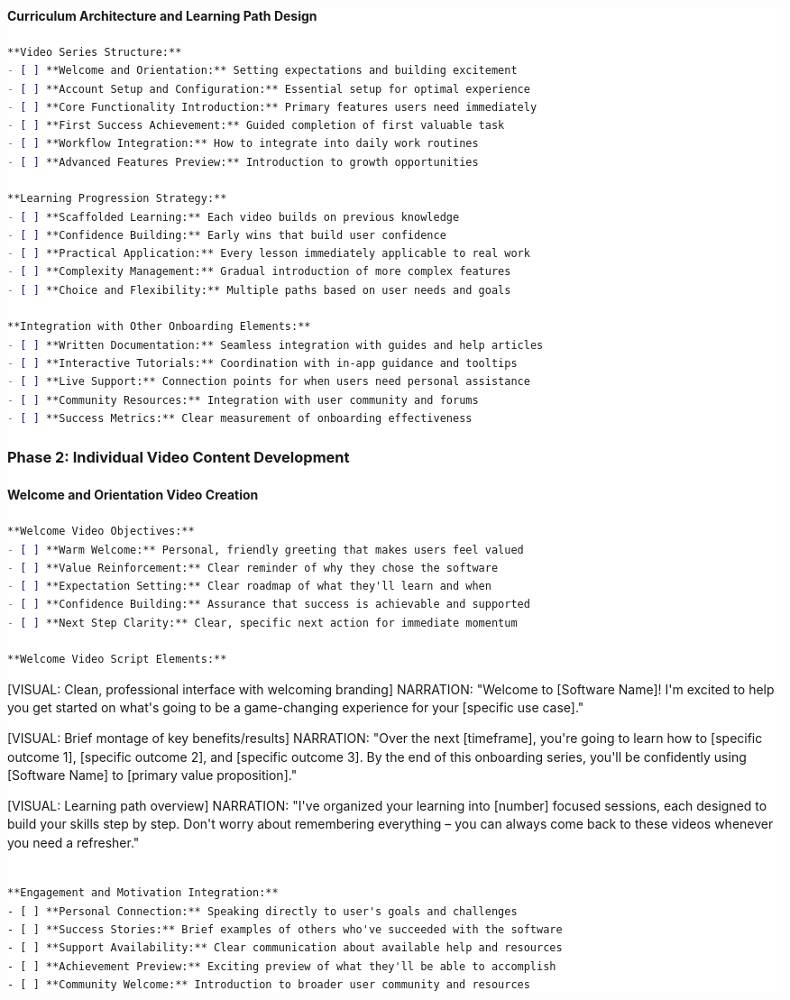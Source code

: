 #### Curriculum Architecture and Learning Path Design
```markdown
**Video Series Structure:**
- [ ] **Welcome and Orientation:** Setting expectations and building excitement
- [ ] **Account Setup and Configuration:** Essential setup for optimal experience
- [ ] **Core Functionality Introduction:** Primary features users need immediately
- [ ] **First Success Achievement:** Guided completion of first valuable task
- [ ] **Workflow Integration:** How to integrate into daily work routines
- [ ] **Advanced Features Preview:** Introduction to growth opportunities

**Learning Progression Strategy:**
- [ ] **Scaffolded Learning:** Each video builds on previous knowledge
- [ ] **Confidence Building:** Early wins that build user confidence
- [ ] **Practical Application:** Every lesson immediately applicable to real work
- [ ] **Complexity Management:** Gradual introduction of more complex features
- [ ] **Choice and Flexibility:** Multiple paths based on user needs and goals

**Integration with Other Onboarding Elements:**
- [ ] **Written Documentation:** Seamless integration with guides and help articles
- [ ] **Interactive Tutorials:** Coordination with in-app guidance and tooltips
- [ ] **Live Support:** Connection points for when users need personal assistance
- [ ] **Community Resources:** Integration with user community and forums
- [ ] **Success Metrics:** Clear measurement of onboarding effectiveness
```

### Phase 2: Individual Video Content Development

#### Welcome and Orientation Video Creation
```markdown
**Welcome Video Objectives:**
- [ ] **Warm Welcome:** Personal, friendly greeting that makes users feel valued
- [ ] **Value Reinforcement:** Clear reminder of why they chose the software
- [ ] **Expectation Setting:** Clear roadmap of what they'll learn and when
- [ ] **Confidence Building:** Assurance that success is achievable and supported
- [ ] **Next Step Clarity:** Clear, specific next action for immediate momentum

**Welcome Video Script Elements:**
```
[VISUAL: Clean, professional interface with welcoming branding]
NARRATION: "Welcome to [Software Name]! I'm excited to help you get started on what's going to be a game-changing experience for your [specific use case]."

[VISUAL: Brief montage of key benefits/results]
NARRATION: "Over the next [timeframe], you're going to learn how to [specific outcome 1], [specific outcome 2], and [specific outcome 3]. By the end of this onboarding series, you'll be confidently using [Software Name] to [primary value proposition]."

[VISUAL: Learning path overview]
NARRATION: "I've organized your learning into [number] focused sessions, each designed to build your skills step by step. Don't worry about remembering everything – you can always come back to these videos whenever you need a refresher."
```

**Engagement and Motivation Integration:**
- [ ] **Personal Connection:** Speaking directly to user's goals and challenges
- [ ] **Success Stories:** Brief examples of others who've succeeded with the software
- [ ] **Support Availability:** Clear communication about available help and resources
- [ ] **Achievement Preview:** Exciting preview of what they'll be able to accomplish
- [ ] **Community Welcome:** Introduction to broader user community and resources
```
